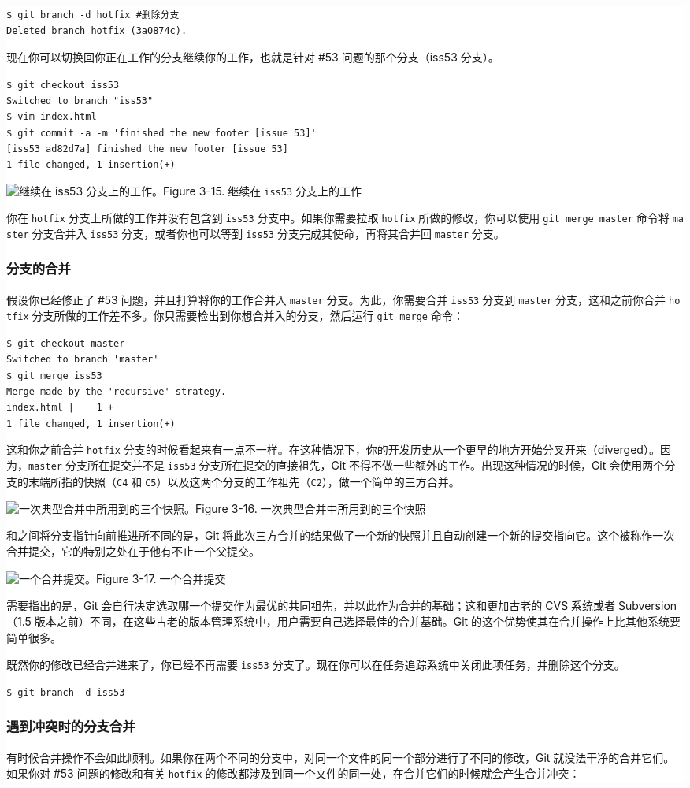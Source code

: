 ```
$ git branch -d hotfix #删除分支
Deleted branch hotfix (3a0874c).
```

现在你可以切换回你正在工作的分支继续你的工作，也就是针对 #53 问题的那个分支（iss53 分支）。

```
$ git checkout iss53
Switched to branch "iss53"
$ vim index.html
$ git commit -a -m 'finished the new footer [issue 53]'
[iss53 ad82d7a] finished the new footer [issue 53]
1 file changed, 1 insertion(+)
```

![继续在 `iss53` 分支上的工作。](https://git-scm.com/book/en/v2/book/03-git-branching/images/basic-branching-6.png)Figure 3-15. 继续在 `iss53` 分支上的工作

你在 `hotfix` 分支上所做的工作并没有包含到 `iss53` 分支中。如果你需要拉取 `hotfix` 所做的修改，你可以使用 `git merge master` 命令将 `master` 分支合并入 `iss53` 分支，或者你也可以等到 `iss53` 分支完成其使命，再将其合并回 `master` 分支。

### 分支的合并

假设你已经修正了 #53 问题，并且打算将你的工作合并入 `master` 分支。为此，你需要合并 `iss53` 分支到 `master` 分支，这和之前你合并 `hotfix` 分支所做的工作差不多。你只需要检出到你想合并入的分支，然后运行 `git merge` 命令：

```
$ git checkout master
Switched to branch 'master'
$ git merge iss53
Merge made by the 'recursive' strategy.
index.html |    1 +
1 file changed, 1 insertion(+)
```

这和你之前合并 `hotfix` 分支的时候看起来有一点不一样。在这种情况下，你的开发历史从一个更早的地方开始分叉开来（diverged）。因为，`master` 分支所在提交并不是 `iss53` 分支所在提交的直接祖先，Git 不得不做一些额外的工作。出现这种情况的时候，Git 会使用两个分支的末端所指的快照（`C4` 和 `C5`）以及这两个分支的工作祖先（`C2`），做一个简单的三方合并。

![一次典型合并中所用到的三个快照。](https://git-scm.com/book/en/v2/book/03-git-branching/images/basic-merging-1.png)Figure 3-16. 一次典型合并中所用到的三个快照

和之间将分支指针向前推进所不同的是，Git 将此次三方合并的结果做了一个新的快照并且自动创建一个新的提交指向它。这个被称作一次合并提交，它的特别之处在于他有不止一个父提交。

![一个合并提交。](https://git-scm.com/book/en/v2/book/03-git-branching/images/basic-merging-2.png)Figure 3-17. 一个合并提交

需要指出的是，Git 会自行决定选取哪一个提交作为最优的共同祖先，并以此作为合并的基础；这和更加古老的 CVS 系统或者 Subversion （1.5 版本之前）不同，在这些古老的版本管理系统中，用户需要自己选择最佳的合并基础。Git 的这个优势使其在合并操作上比其他系统要简单很多。

既然你的修改已经合并进来了，你已经不再需要 `iss53` 分支了。现在你可以在任务追踪系统中关闭此项任务，并删除这个分支。

```
$ git branch -d iss53
```

### 遇到冲突时的分支合并

有时候合并操作不会如此顺利。如果你在两个不同的分支中，对同一个文件的同一个部分进行了不同的修改，Git 就没法干净的合并它们。如果你对 #53 问题的修改和有关 `hotfix` 的修改都涉及到同一个文件的同一处，在合并它们的时候就会产生合并冲突：


[^1]: Tell the command to automatically stage files that have been modified and deleted, but new files you have not told Git about are not affected.
[^2]: Create a new branch named <new_branch> and start it at <start_point>.